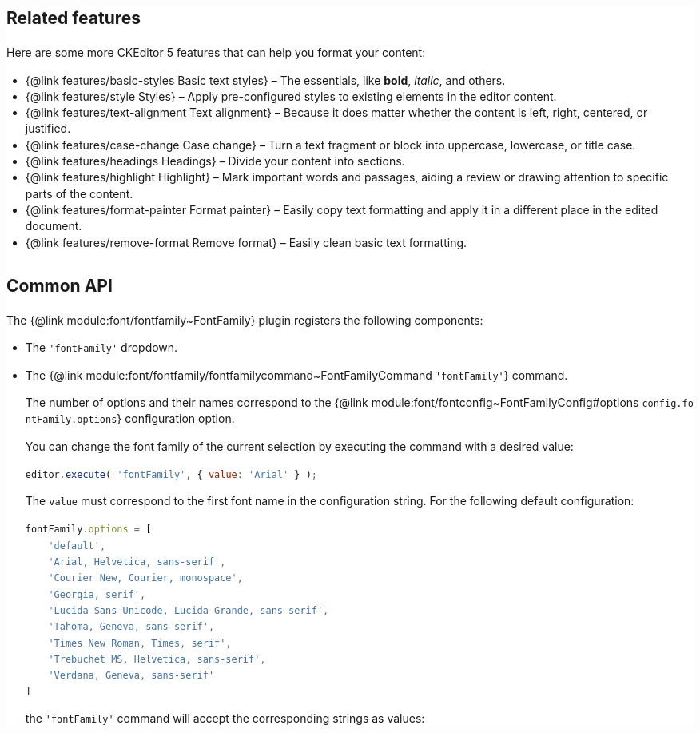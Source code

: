 ## Related features

Here are some more CKEditor&nbsp;5 features that can help you format your content:
* {@link features/basic-styles Basic text styles} &ndash; The essentials, like **bold**, *italic*, and others.
* {@link features/style Styles} &ndash; Apply pre-configured styles to existing elements in the editor content.
* {@link features/text-alignment Text alignment} &ndash; Because it does matter whether the content is left, right, centered, or justified.
* {@link features/case-change Case change} &ndash; Turn a text fragment or block into uppercase, lowercase, or title case.
* {@link features/headings Headings} &ndash; Divide your content into sections.
* {@link features/highlight Highlight} &ndash; Mark important words and passages, aiding a review or drawing attention to specific parts of the content.
* {@link features/format-painter Format painter} &ndash; Easily copy text formatting and apply it in a different place in the edited document.
* {@link features/remove-format Remove format} &ndash; Easily clean basic text formatting.

## Common API

The {@link module:font/fontfamily~FontFamily} plugin registers the following components:

* The `'fontFamily'` dropdown.
* The {@link module:font/fontfamily/fontfamilycommand~FontFamilyCommand `'fontFamily'`} command.

	The number of options and their names correspond to the {@link module:font/fontconfig~FontFamilyConfig#options `config.fontFamily.options`} configuration option.

	You can change the font family of the current selection by executing the command with a desired value:

	```js
	editor.execute( 'fontFamily', { value: 'Arial' } );
	```

	The `value` must correspond to the first font name in the configuration string. For the following default configuration:

	```js
	fontFamily.options = [
		'default',
		'Arial, Helvetica, sans-serif',
		'Courier New, Courier, monospace',
		'Georgia, serif',
		'Lucida Sans Unicode, Lucida Grande, sans-serif',
		'Tahoma, Geneva, sans-serif',
		'Times New Roman, Times, serif',
		'Trebuchet MS, Helvetica, sans-serif',
		'Verdana, Geneva, sans-serif'
	]
	```

	the `'fontFamily'` command will accept the corresponding strings as values:
